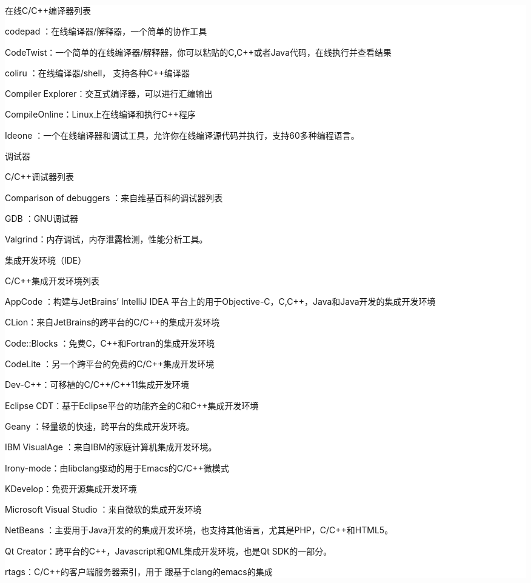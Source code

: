 在线C/C++编译器列表



codepad ：在线编译器/解释器，一个简单的协作工具

CodeTwist：一个简单的在线编译器/解释器，你可以粘贴的C,C++或者Java代码，在线执行并查看结果

coliru ：在线编译器/shell， 支持各种C++编译器

Compiler Explorer：交互式编译器，可以进行汇编输出

CompileOnline：Linux上在线编译和执行C++程序

Ideone ：一个在线编译器和调试工具，允许你在线编译源代码并执行，支持60多种编程语言。


 


调试器

C/C++调试器列表



Comparison of debuggers ：来自维基百科的调试器列表

GDB ：GNU调试器

Valgrind：内存调试，内存泄露检测，性能分析工具。


 


集成开发环境（IDE）

C/C++集成开发环境列表



AppCode ：构建与JetBrains’ IntelliJ IDEA 平台上的用于Objective-C，C,C++，Java和Java开发的集成开发环境

CLion：来自JetBrains的跨平台的C/C++的集成开发环境

Code::Blocks ：免费C，C++和Fortran的集成开发环境

CodeLite ：另一个跨平台的免费的C/C++集成开发环境

Dev-C++：可移植的C/C++/C++11集成开发环境

Eclipse CDT：基于Eclipse平台的功能齐全的C和C++集成开发环境

Geany ：轻量级的快速，跨平台的集成开发环境。

IBM VisualAge ：来自IBM的家庭计算机集成开发环境。

Irony-mode：由libclang驱动的用于Emacs的C/C++微模式

KDevelop：免费开源集成开发环境

Microsoft Visual Studio ：来自微软的集成开发环境

NetBeans ：主要用于Java开发的的集成开发环境，也支持其他语言，尤其是PHP，C/C++和HTML5。

Qt Creator：跨平台的C++，Javascript和QML集成开发环境，也是Qt SDK的一部分。

rtags：C/C++的客户端服务器索引，用于 跟基于clang的emacs的集成
